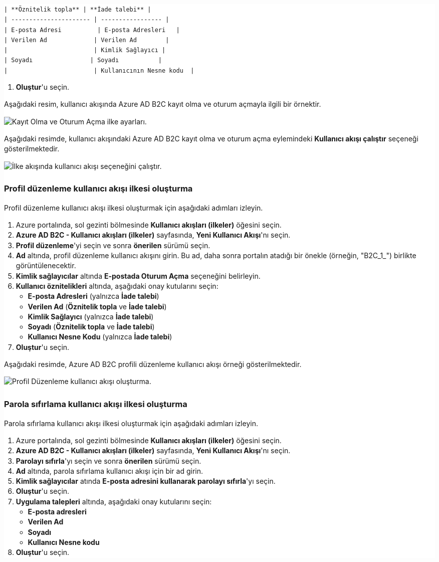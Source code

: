     | **Öznitelik topla** | **İade talebi** |
    | ---------------------- | ----------------- |
    | E-posta Adresi          | E-posta Adresleri   |
    | Verilen Ad             | Verilen Ad        |
    |                        | Kimlik Sağlayıcı |
    | Soyadı                | Soyadı           |
    |                        | Kullanıcının Nesne kodu  |

1. **Oluştur**'u seçin.

Aşağıdaki resim, kullanıcı akışında Azure AD B2C kayıt olma ve oturum açmayla ilgili bir örnektir.

![Kayıt Olma ve Oturum Açma ilke ayarları.](./media/B2CImage_11.png)

Aşağıdaki resimde, kullanıcı akışındaki Azure AD B2C kayıt olma ve oturum açma eylemindeki **Kullanıcı akışı çalıştır** seçeneği gösterilmektedir.

![İlke akışında kullanıcı akışı seçeneğini çalıştır.](./media/B2CImage_23.png)
   
### <a name="create-a-profile-editing-user-flow-policy"></a>Profil düzenleme kullanıcı akışı ilkesi oluşturma

Profil düzenleme kullanıcı akışı ilkesi oluşturmak için aşağıdaki adımları izleyin.

1. Azure portalında, sol gezinti bölmesinde **Kullanıcı akışları (ilkeler)** öğesini seçin.
1. **Azure AD B2C - Kullanıcı akışları (ilkeler)** sayfasında, **Yeni Kullanıcı Akışı**'nı seçin.
1. **Profil düzenleme**'yi seçin ve sonra **önerilen** sürümü seçin.
1. **Ad** altında, profil düzenleme kullanıcı akışını girin. Bu ad, daha sonra portalın atadığı bir önekle (örneğin, "B2C_1_") birlikte görüntülenecektir.
1. **Kimlik sağlayıcılar** altında **E-postada Oturum Açma** seçeneğini belirleyin.
1. **Kullanıcı öznitelikleri** altında, aşağıdaki onay kutularını seçin:
    - **E-posta Adresleri** (yalnızca **İade talebi**)
    - **Verilen Ad** (**Öznitelik topla** ve **İade talebi**)
    - **Kimlik Sağlayıcı** (yalnızca **İade talebi**)
    - **Soyadı** (**Öznitelik topla** ve **İade talebi**)
    - **Kullanıcı Nesne Kodu** (yalnızca **İade talebi**)
1. **Oluştur**'u seçin.

Aşağıdaki resimde, Azure AD B2C profili düzenleme kullanıcı akışı örneği gösterilmektedir.

![Profil Düzenleme kullanıcı akışı oluşturma.](./media/B2CImage_12.png)

### <a name="create-a-password-reset-user-flow-policy"></a>Parola sıfırlama kullanıcı akışı ilkesi oluşturma

Parola sıfırlama kullanıcı akışı ilkesi oluşturmak için aşağıdaki adımları izleyin.

1. Azure portalında, sol gezinti bölmesinde **Kullanıcı akışları (ilkeler)** öğesini seçin.
1. **Azure AD B2C - Kullanıcı akışları (ilkeler)** sayfasında, **Yeni Kullanıcı Akışı**'nı seçin.
1. **Parolayı sıfırla**'yı seçin ve sonra **önerilen** sürümü seçin.
1. **Ad** altında, parola sıfırlama kullanıcı akışı için bir ad girin.
1. **Kimlik sağlayıcılar** atında **E-posta adresini kullanarak parolayı sıfırla**'yı seçin.
1. **Oluştur**'u seçin.
1. **Uygulama talepleri** altında, aşağıdaki onay kutularını seçin:
    - **E-posta adresleri**
    - **Verilen Ad**
    - **Soyadı**
    - **Kullanıcı Nesne kodu**
1. **Oluştur**'u seçin.
